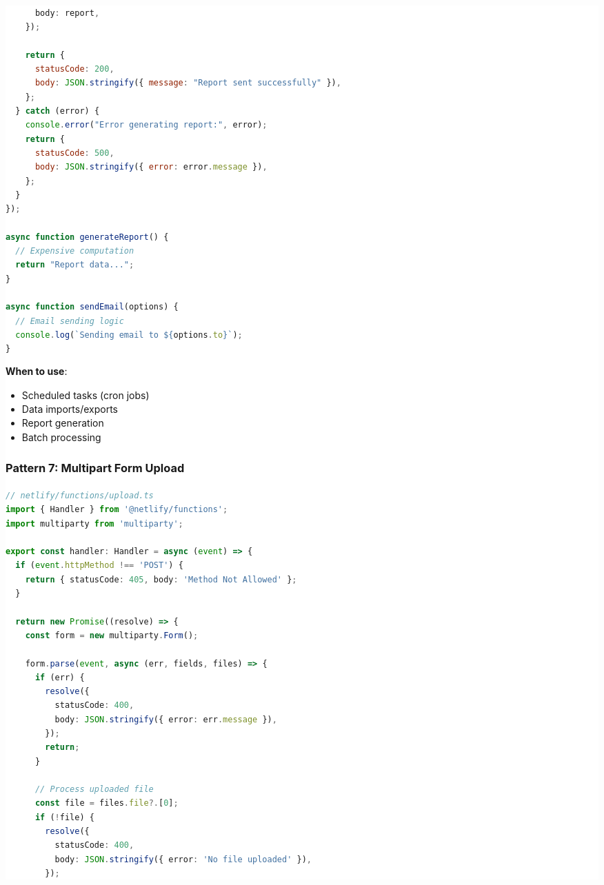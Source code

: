 ```javascript
      body: report,
    });

    return {
      statusCode: 200,
      body: JSON.stringify({ message: "Report sent successfully" }),
    };
  } catch (error) {
    console.error("Error generating report:", error);
    return {
      statusCode: 500,
      body: JSON.stringify({ error: error.message }),
    };
  }
});

async function generateReport() {
  // Expensive computation
  return "Report data...";
}

async function sendEmail(options) {
  // Email sending logic
  console.log(`Sending email to ${options.to}`);
}
```

**When to use**:
- Scheduled tasks (cron jobs)
- Data imports/exports
- Report generation
- Batch processing

### Pattern 7: Multipart Form Upload

```typescript
// netlify/functions/upload.ts
import { Handler } from '@netlify/functions';
import multiparty from 'multiparty';

export const handler: Handler = async (event) => {
  if (event.httpMethod !== 'POST') {
    return { statusCode: 405, body: 'Method Not Allowed' };
  }

  return new Promise((resolve) => {
    const form = new multiparty.Form();

    form.parse(event, async (err, fields, files) => {
      if (err) {
        resolve({
          statusCode: 400,
          body: JSON.stringify({ error: err.message }),
        });
        return;
      }

      // Process uploaded file
      const file = files.file?.[0];
      if (!file) {
        resolve({
          statusCode: 400,
          body: JSON.stringify({ error: 'No file uploaded' }),
        });
```